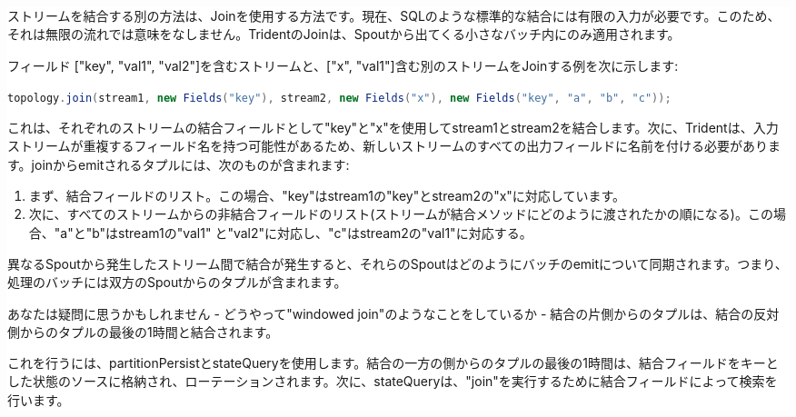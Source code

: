 ストリームを結合する別の方法は、Joinを使用する方法です。現在、SQLのような標準的な結合には有限の入力が必要です。このため、それは無限の流れでは意味をなしません。TridentのJoinは、Spoutから出てくる小さなバッチ内にのみ適用されます。

フィールド ["key", "val1", "val2"]を含むストリームと、["x", "val1"]含む別のストリームをJoinする例を次に示します:

```java
topology.join(stream1, new Fields("key"), stream2, new Fields("x"), new Fields("key", "a", "b", "c"));
```

これは、それぞれのストリームの結合フィールドとして"key"と"x"を使用してstream1とstream2を結合します。次に、Tridentは、入力ストリームが重複するフィールド名を持つ可能性があるため、新しいストリームのすべての出力フィールドに名前を付ける必要があります。joinからemitされるタプルには、次のものが含まれます:

1. まず、結合フィールドのリスト。この場合、"key"はstream1の"key"とstream2の"x"に対応しています。
2. 次に、すべてのストリームからの非結合フィールドのリスト(ストリームが結合メソッドにどのように渡されたかの順になる)。この場合、"a"と"b"はstream1の"val1" と"val2"に対応し、"c"はstream2の"val1"に対応する。

異なるSpoutから発生したストリーム間で結合が発生すると、それらのSpoutはどのようにバッチのemitについて同期されます。つまり、処理のバッチには双方のSpoutからのタプルが含まれます。

あなたは疑問に思うかもしれません - どうやって"windowed join"のようなことをしているか - 結合の片側からのタプルは、結合の反対側からのタプルの最後の1時間と結合されます。

これを行うには、partitionPersistとstateQueryを使用します。結合の一方の側からのタプルの最後の1時間は、結合フィールドをキーとした状態のソースに格納され、ローテーションされます。次に、stateQueryは、"join"を実行するために結合フィールドによって検索を行います。
